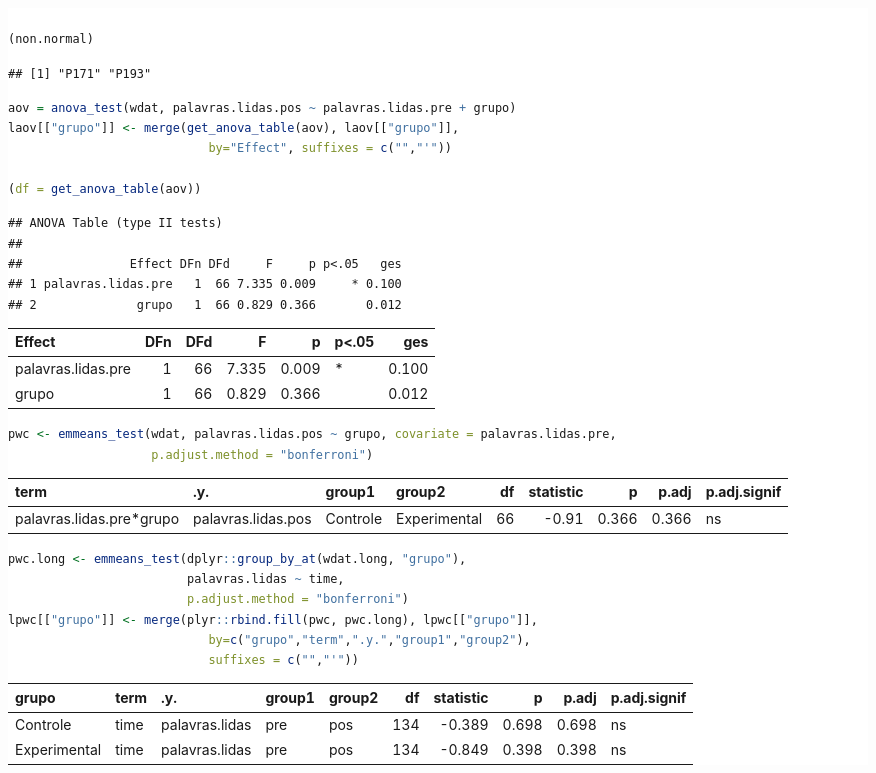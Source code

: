 ``` r

(non.normal)
```

    ## [1] "P171" "P193"

``` r
aov = anova_test(wdat, palavras.lidas.pos ~ palavras.lidas.pre + grupo)
laov[["grupo"]] <- merge(get_anova_table(aov), laov[["grupo"]],
                            by="Effect", suffixes = c("","'"))

(df = get_anova_table(aov))
```

    ## ANOVA Table (type II tests)
    ## 
    ##               Effect DFn DFd     F     p p<.05   ges
    ## 1 palavras.lidas.pre   1  66 7.335 0.009     * 0.100
    ## 2              grupo   1  66 0.829 0.366       0.012

| Effect             | DFn | DFd |     F |     p | p\<.05 |   ges |
|:-------------------|----:|----:|------:|------:|:-------|------:|
| palavras.lidas.pre |   1 |  66 | 7.335 | 0.009 | \*     | 0.100 |
| grupo              |   1 |  66 | 0.829 | 0.366 |        | 0.012 |

``` r
pwc <- emmeans_test(wdat, palavras.lidas.pos ~ grupo, covariate = palavras.lidas.pre,
                    p.adjust.method = "bonferroni")
```

| term                      | .y.                | group1   | group2       |  df | statistic |     p | p.adj | p.adj.signif |
|:--------------------------|:-------------------|:---------|:-------------|----:|----------:|------:|------:|:-------------|
| palavras.lidas.pre\*grupo | palavras.lidas.pos | Controle | Experimental |  66 |     -0.91 | 0.366 | 0.366 | ns           |

``` r
pwc.long <- emmeans_test(dplyr::group_by_at(wdat.long, "grupo"),
                         palavras.lidas ~ time,
                         p.adjust.method = "bonferroni")
lpwc[["grupo"]] <- merge(plyr::rbind.fill(pwc, pwc.long), lpwc[["grupo"]],
                            by=c("grupo","term",".y.","group1","group2"),
                            suffixes = c("","'"))
```

| grupo        | term | .y.            | group1 | group2 |  df | statistic |     p | p.adj | p.adj.signif |
|:-------------|:-----|:---------------|:-------|:-------|----:|----------:|------:|------:|:-------------|
| Controle     | time | palavras.lidas | pre    | pos    | 134 |    -0.389 | 0.698 | 0.698 | ns           |
| Experimental | time | palavras.lidas | pre    | pos    | 134 |    -0.849 | 0.398 | 0.398 | ns           |
